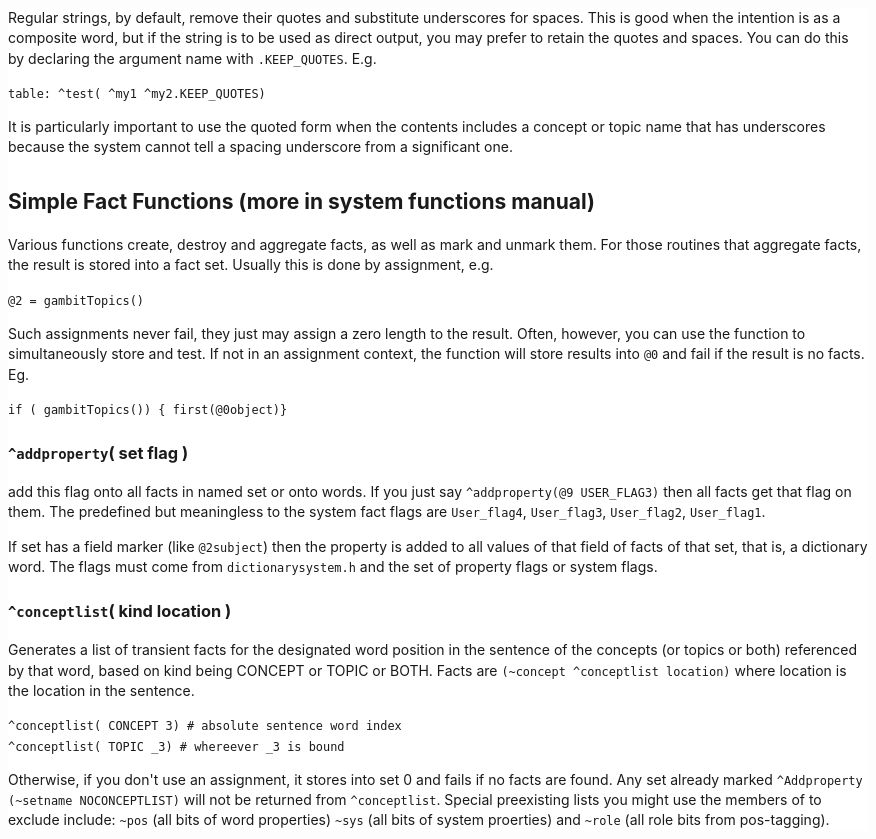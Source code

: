 Regular strings, by default, remove their quotes and substitute underscores for spaces.
This is good when the intention is as a composite word, but if the string is to be used as
direct output, you may prefer to retain the quotes and spaces. You can do this by
declaring the argument name with `.KEEP_QUOTES`. E.g.
```
table: ^test( ^my1 ^my2.KEEP_QUOTES)
```
It is particularly important to use the quoted form when the contents includes a concept or
topic name that has underscores because the system cannot tell a spacing underscore from
a significant one.


## Simple Fact Functions (more in system functions manual)

Various functions create, destroy and aggregate facts, as well as mark and unmark them.
For those routines that aggregate facts, the result is stored into a fact set. Usually this is
done by assignment, e.g.
```
@2 = gambitTopics()
```

Such assignments never fail, they just may assign a zero length to the result. Often,
however, you can use the function to simultaneously store and test. If not in an
assignment context, the function will store results into `@0` and fail if the result is no facts. Eg.
```
if ( gambitTopics()) { first(@0object)}
```

### `^addproperty`( set flag )
add this flag onto all facts in named set or onto words. If you just say `^addproperty(@9 USER_FLAG3)` 
then all facts get that flag on them. The predefined but meaningless to the system fact flags are 
`User_flag4`, `User_flag3`, `User_flag2`, `User_flag1`.

If set has a field marker (like `@2subject`) then the property is added to all values of that
field of facts of that set, that is, a dictionary word. The flags must come from `dictionarysystem.h` 
and the set of property flags or system flags.


### `^conceptlist`( kind location ) 
Generates a list of transient facts for the designated word
position in the sentence of the concepts (or topics or both) referenced by that word, based
on kind being CONCEPT or TOPIC or BOTH. Facts are `(~concept ^conceptlist location)`
where location is the location in the sentence.
```
^conceptlist( CONCEPT 3) # absolute sentence word index
^conceptlist( TOPIC _3) # whereever _3 is bound
```
Otherwise, if you don't use an assignment, it stores into set 0 and fails if no facts are
found. Any set already marked `^Addproperty(~setname NOCONCEPTLIST)` will not be
returned from `^conceptlist`. Special preexisting lists you might use the members of to
exclude include: `~pos` (all bits of word properties) `~sys` (all bits of system proerties) and `~role` (all role bits from pos-tagging).
